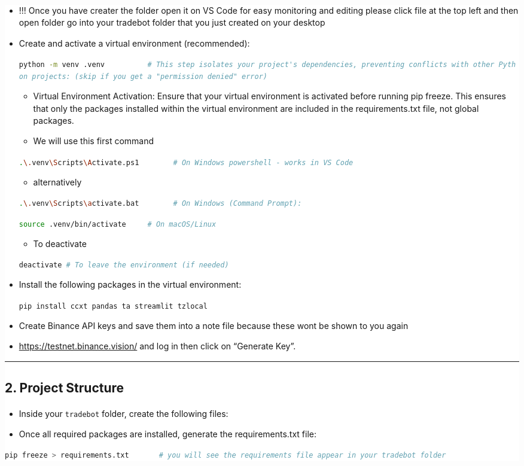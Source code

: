 - !!! Once you have creater the folder open it on VS Code for easy monitoring and editing please click file at the top left and then open folder go into your tradebot folder that you just created on your desktop

- Create and activate a virtual environment (recommended):  
  

  ```bash
  python -m venv .venv          # This step isolates your project's dependencies, preventing conflicts with other Python projects: (skip if you get a "permission denied" error) 
  ```
  - Virtual Environment Activation: Ensure that your virtual environment is activated before running pip freeze. This ensures that only the packages installed within the virtual environment are included in the requirements.txt file, not global packages.

  - We will use this first command

  ```bash
  .\.venv\Scripts\Activate.ps1        # On Windows powershell - works in VS Code
  ```
  - alternatively

  ```bash
  .\.venv\Scripts\activate.bat        # On Windows (Command Prompt):
  ```

  ```bash
  source .venv/bin/activate     # On macOS/Linux  
  ```
  - To deactivate

  ```bash
  deactivate # To leave the environment (if needed)

  ``` 

- Install the following packages in the virtual environment:  
  ```bash
  pip install ccxt pandas ta streamlit tzlocal
  ```



- Create Binance API keys and save them into a note file because these wont be shown to you again

- https://testnet.binance.vision/ and log in then click on “Generate Key”.


---

## 2. Project Structure

- Inside your `tradebot` folder, create the following files:

- Once all required packages are installed, generate the requirements.txt file:

```bash 
pip freeze > requirements.txt       # you will see the requirements file appear in your tradebot folder

```
